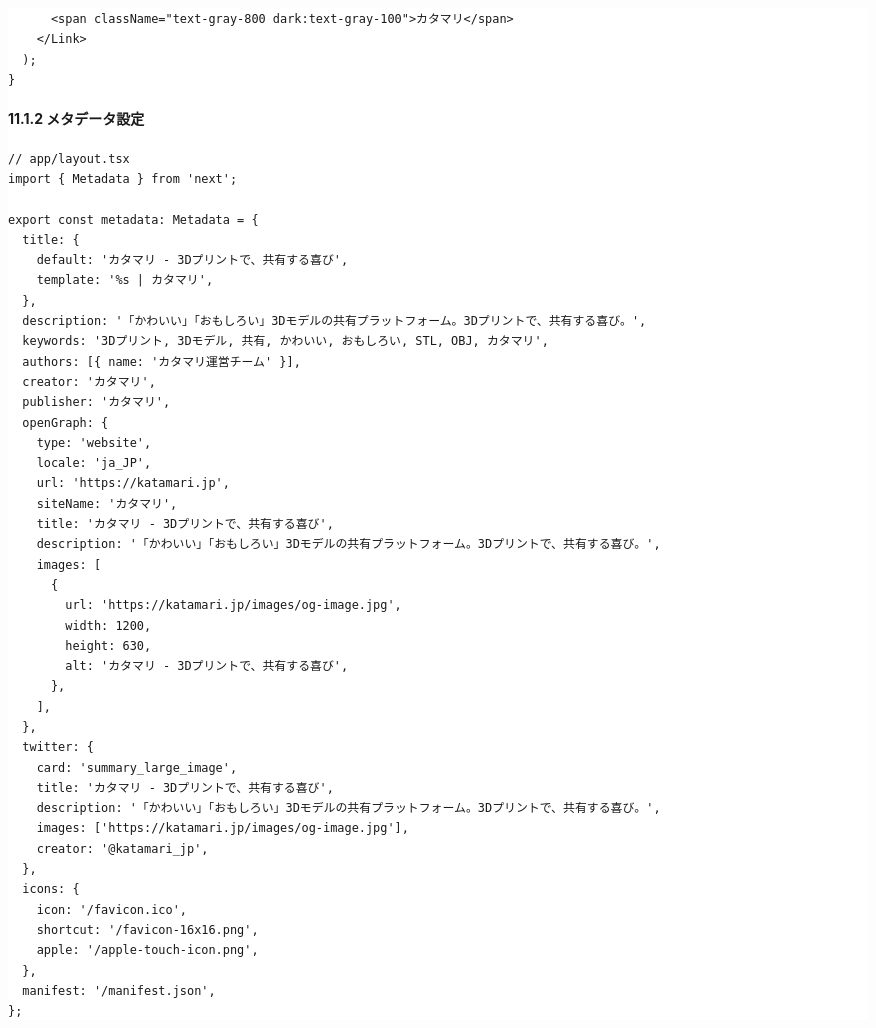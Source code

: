 ```tsx
      <span className="text-gray-800 dark:text-gray-100">カタマリ</span>
    </Link>
  );
}
```

#### 11.1.2 メタデータ設定

```tsx
// app/layout.tsx
import { Metadata } from 'next';

export const metadata: Metadata = {
  title: {
    default: 'カタマリ - 3Dプリントで、共有する喜び',
    template: '%s | カタマリ',
  },
  description: '「かわいい」「おもしろい」3Dモデルの共有プラットフォーム。3Dプリントで、共有する喜び。',
  keywords: '3Dプリント, 3Dモデル, 共有, かわいい, おもしろい, STL, OBJ, カタマリ',
  authors: [{ name: 'カタマリ運営チーム' }],
  creator: 'カタマリ',
  publisher: 'カタマリ',
  openGraph: {
    type: 'website',
    locale: 'ja_JP',
    url: 'https://katamari.jp',
    siteName: 'カタマリ',
    title: 'カタマリ - 3Dプリントで、共有する喜び',
    description: '「かわいい」「おもしろい」3Dモデルの共有プラットフォーム。3Dプリントで、共有する喜び。',
    images: [
      {
        url: 'https://katamari.jp/images/og-image.jpg',
        width: 1200,
        height: 630,
        alt: 'カタマリ - 3Dプリントで、共有する喜び',
      },
    ],
  },
  twitter: {
    card: 'summary_large_image',
    title: 'カタマリ - 3Dプリントで、共有する喜び',
    description: '「かわいい」「おもしろい」3Dモデルの共有プラットフォーム。3Dプリントで、共有する喜び。',
    images: ['https://katamari.jp/images/og-image.jpg'],
    creator: '@katamari_jp',
  },
  icons: {
    icon: '/favicon.ico',
    shortcut: '/favicon-16x16.png',
    apple: '/apple-touch-icon.png',
  },
  manifest: '/manifest.json',
};
```


  [key: string]: any;